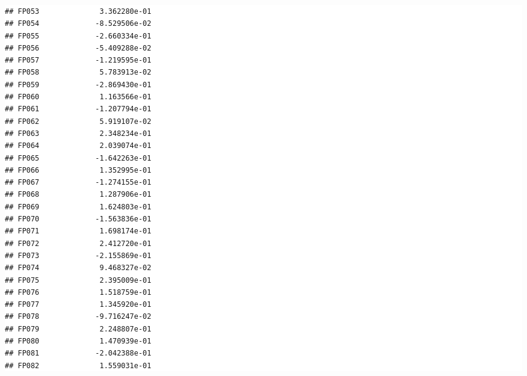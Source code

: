     ## FP053              3.362280e-01
    ## FP054             -8.529506e-02
    ## FP055             -2.660334e-01
    ## FP056             -5.409288e-02
    ## FP057             -1.219595e-01
    ## FP058              5.783913e-02
    ## FP059             -2.869430e-01
    ## FP060              1.163566e-01
    ## FP061             -1.207794e-01
    ## FP062              5.919107e-02
    ## FP063              2.348234e-01
    ## FP064              2.039074e-01
    ## FP065             -1.642263e-01
    ## FP066              1.352995e-01
    ## FP067             -1.274155e-01
    ## FP068              1.287906e-01
    ## FP069              1.624803e-01
    ## FP070             -1.563836e-01
    ## FP071              1.698174e-01
    ## FP072              2.412720e-01
    ## FP073             -2.155869e-01
    ## FP074              9.468327e-02
    ## FP075              2.395009e-01
    ## FP076              1.518759e-01
    ## FP077              1.345920e-01
    ## FP078             -9.716247e-02
    ## FP079              2.248807e-01
    ## FP080              1.470939e-01
    ## FP081             -2.042388e-01
    ## FP082              1.559031e-01